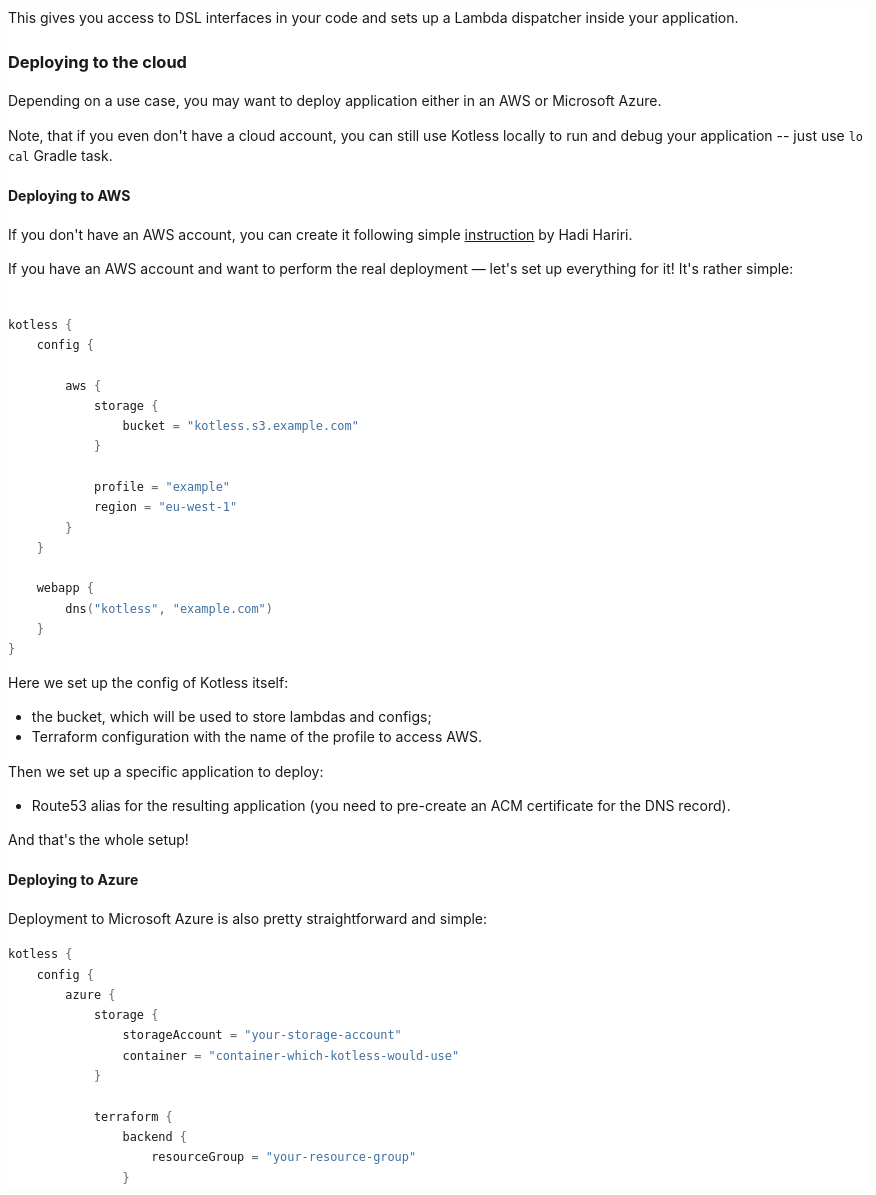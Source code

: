 This gives you access to DSL interfaces in your code and sets up a Lambda dispatcher inside your
application.

### Deploying to the cloud

Depending on a use case, you may want to deploy application either in an AWS or Microsoft Azure.

Note, that if you even don't have a cloud account, you can still use Kotless locally to run and
debug your application -- just use `local` Gradle task.

#### Deploying to AWS

If you don't have an AWS account, you can create it following simple
[instruction](https://hadihariri.com/2020/05/12/from-zero-to-lamda-with-kotless/) by Hadi Hariri.

If you have an AWS account and want to perform the real deployment &mdash; let's set up everything
for it! It's rather simple:

```kotlin

kotless {
    config {

        aws {
            storage {
                bucket = "kotless.s3.example.com"
            }

            profile = "example"
            region = "eu-west-1"
        }
    }

    webapp {
        dns("kotless", "example.com")
    }
}
```

Here we set up the config of Kotless itself:

* the bucket, which will be used to store lambdas and configs;
* Terraform configuration with the name of the profile to access AWS.

Then we set up a specific application to deploy:

* Route53 alias for the resulting application (you need to pre-create an ACM certificate for the DNS
  record).

And that's the whole setup!

#### Deploying to Azure

Deployment to Microsoft Azure is also pretty straightforward and simple:

```kotlin
kotless {
    config {
        azure {
            storage {
                storageAccount = "your-storage-account"
                container = "container-which-kotless-would-use"
            }

            terraform {
                backend {
                    resourceGroup = "your-resource-group"
                }
```